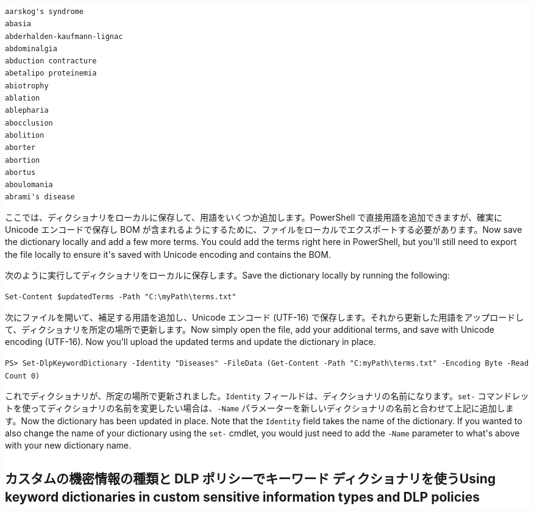```
aarskog's syndrome
abasia
abderhalden-kaufmann-lignac
abdominalgia
abduction contracture
abetalipo proteinemia
abiotrophy
ablation
ablepharia
abocclusion
abolition
aborter
abortion
abortus
aboulomania
abrami's disease
```

<span data-ttu-id="bbd34-p115">ここでは、ディクショナリをローカルに保存して、用語をいくつか追加します。PowerShell で直接用語を追加できますが、確実に Unicode エンコードで保存し BOM が含まれるようにするために、ファイルをローカルでエクスポートする必要があります。</span><span class="sxs-lookup"><span data-stu-id="bbd34-p115">Now save the dictionary locally and add a few more terms. You could add the terms right here in PowerShell, but you'll still need to export the file locally to ensure it's saved with Unicode encoding and contains the BOM.</span></span>
  
<span data-ttu-id="bbd34-163">次のように実行してディクショナリをローカルに保存します。</span><span class="sxs-lookup"><span data-stu-id="bbd34-163">Save the dictionary locally by running the following:</span></span>
  
```
Set-Content $updatedTerms -Path "C:\myPath\terms.txt"
```

<span data-ttu-id="bbd34-p116">次にファイルを開いて、補足する用語を追加し、Unicode エンコード (UTF-16) で保存します。それから更新した用語をアップロードして、ディクショナリを所定の場所で更新します。</span><span class="sxs-lookup"><span data-stu-id="bbd34-p116">Now simply open the file, add your additional terms, and save with Unicode encoding (UTF-16). Now you'll upload the updated terms and update the dictionary in place.</span></span>
  
```
PS> Set-DlpKeywordDictionary -Identity "Diseases" -FileData (Get-Content -Path "C:myPath\terms.txt" -Encoding Byte -ReadCount 0)
```

<span data-ttu-id="bbd34-p117">これでディクショナリが、所定の場所で更新されました。`Identity` フィールドは、ディクショナリの名前になります。`set-` コマンドレットを使ってディクショナリの名前を変更したい場合は、`-Name` パラメーターを新しいディクショナリの名前と合わせて上記に追加します。</span><span class="sxs-lookup"><span data-stu-id="bbd34-p117">Now the dictionary has been updated in place. Note that the  `Identity` field takes the name of the dictionary. If you wanted to also change the name of your dictionary using the  `set-` cmdlet, you would just need to add the  `-Name` parameter to what's above with your new dictionary name.</span></span> 
  
## <a name="using-keyword-dictionaries-in-custom-sensitive-information-types-and-dlp-policies"></a><span data-ttu-id="bbd34-169">カスタムの機密情報の種類と DLP ポリシーでキーワード ディクショナリを使う</span><span class="sxs-lookup"><span data-stu-id="bbd34-169">Using keyword dictionaries in custom sensitive information types and DLP policies</span></span>
